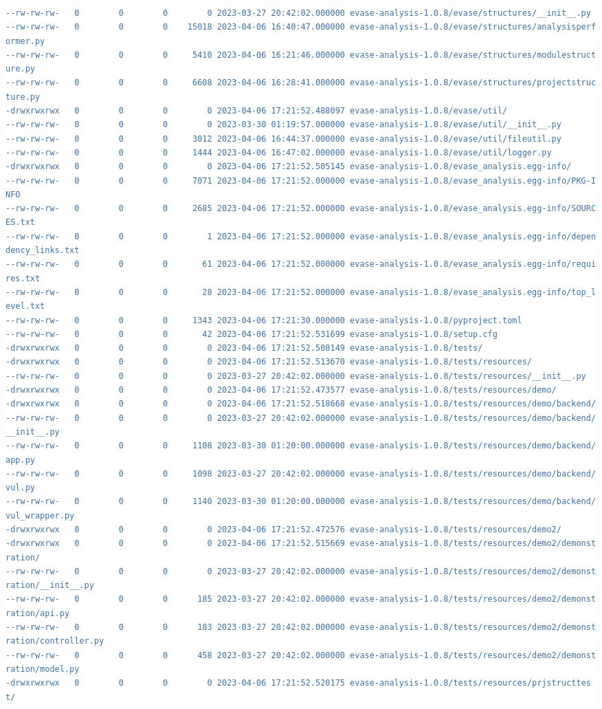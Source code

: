 ```diff
--rw-rw-rw-   0        0        0        0 2023-03-27 20:42:02.000000 evase-analysis-1.0.8/evase/structures/__init__.py
--rw-rw-rw-   0        0        0    15018 2023-04-06 16:40:47.000000 evase-analysis-1.0.8/evase/structures/analysisperformer.py
--rw-rw-rw-   0        0        0     5410 2023-04-06 16:21:46.000000 evase-analysis-1.0.8/evase/structures/modulestructure.py
--rw-rw-rw-   0        0        0     6608 2023-04-06 16:28:41.000000 evase-analysis-1.0.8/evase/structures/projectstructure.py
-drwxrwxrwx   0        0        0        0 2023-04-06 17:21:52.488097 evase-analysis-1.0.8/evase/util/
--rw-rw-rw-   0        0        0        0 2023-03-30 01:19:57.000000 evase-analysis-1.0.8/evase/util/__init__.py
--rw-rw-rw-   0        0        0     3012 2023-04-06 16:44:37.000000 evase-analysis-1.0.8/evase/util/fileutil.py
--rw-rw-rw-   0        0        0     1444 2023-04-06 16:47:02.000000 evase-analysis-1.0.8/evase/util/logger.py
-drwxrwxrwx   0        0        0        0 2023-04-06 17:21:52.505145 evase-analysis-1.0.8/evase_analysis.egg-info/
--rw-rw-rw-   0        0        0     7071 2023-04-06 17:21:52.000000 evase-analysis-1.0.8/evase_analysis.egg-info/PKG-INFO
--rw-rw-rw-   0        0        0     2685 2023-04-06 17:21:52.000000 evase-analysis-1.0.8/evase_analysis.egg-info/SOURCES.txt
--rw-rw-rw-   0        0        0        1 2023-04-06 17:21:52.000000 evase-analysis-1.0.8/evase_analysis.egg-info/dependency_links.txt
--rw-rw-rw-   0        0        0       61 2023-04-06 17:21:52.000000 evase-analysis-1.0.8/evase_analysis.egg-info/requires.txt
--rw-rw-rw-   0        0        0       28 2023-04-06 17:21:52.000000 evase-analysis-1.0.8/evase_analysis.egg-info/top_level.txt
--rw-rw-rw-   0        0        0     1343 2023-04-06 17:21:30.000000 evase-analysis-1.0.8/pyproject.toml
--rw-rw-rw-   0        0        0       42 2023-04-06 17:21:52.531699 evase-analysis-1.0.8/setup.cfg
-drwxrwxrwx   0        0        0        0 2023-04-06 17:21:52.508149 evase-analysis-1.0.8/tests/
-drwxrwxrwx   0        0        0        0 2023-04-06 17:21:52.513670 evase-analysis-1.0.8/tests/resources/
--rw-rw-rw-   0        0        0        0 2023-03-27 20:42:02.000000 evase-analysis-1.0.8/tests/resources/__init__.py
-drwxrwxrwx   0        0        0        0 2023-04-06 17:21:52.473577 evase-analysis-1.0.8/tests/resources/demo/
-drwxrwxrwx   0        0        0        0 2023-04-06 17:21:52.518668 evase-analysis-1.0.8/tests/resources/demo/backend/
--rw-rw-rw-   0        0        0        0 2023-03-27 20:42:02.000000 evase-analysis-1.0.8/tests/resources/demo/backend/__init__.py
--rw-rw-rw-   0        0        0     1108 2023-03-30 01:20:00.000000 evase-analysis-1.0.8/tests/resources/demo/backend/app.py
--rw-rw-rw-   0        0        0     1098 2023-03-27 20:42:02.000000 evase-analysis-1.0.8/tests/resources/demo/backend/vul.py
--rw-rw-rw-   0        0        0     1140 2023-03-30 01:20:00.000000 evase-analysis-1.0.8/tests/resources/demo/backend/vul_wrapper.py
-drwxrwxrwx   0        0        0        0 2023-04-06 17:21:52.472576 evase-analysis-1.0.8/tests/resources/demo2/
-drwxrwxrwx   0        0        0        0 2023-04-06 17:21:52.515669 evase-analysis-1.0.8/tests/resources/demo2/demonstration/
--rw-rw-rw-   0        0        0        0 2023-03-27 20:42:02.000000 evase-analysis-1.0.8/tests/resources/demo2/demonstration/__init__.py
--rw-rw-rw-   0        0        0      185 2023-03-27 20:42:02.000000 evase-analysis-1.0.8/tests/resources/demo2/demonstration/api.py
--rw-rw-rw-   0        0        0      183 2023-03-27 20:42:02.000000 evase-analysis-1.0.8/tests/resources/demo2/demonstration/controller.py
--rw-rw-rw-   0        0        0      458 2023-03-27 20:42:02.000000 evase-analysis-1.0.8/tests/resources/demo2/demonstration/model.py
-drwxrwxrwx   0        0        0        0 2023-04-06 17:21:52.520175 evase-analysis-1.0.8/tests/resources/prjstructtest/
```